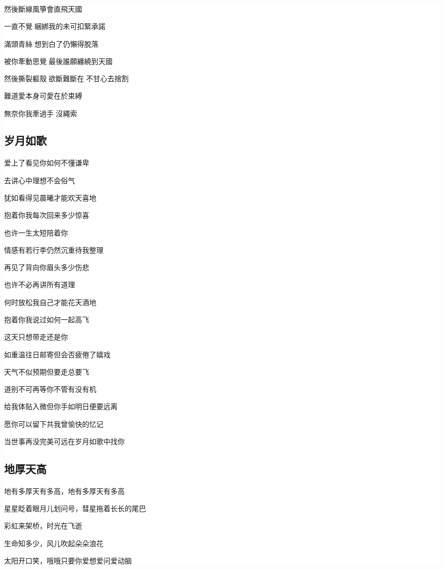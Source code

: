 然後斷線風箏會直飛天國

一直不覺 綑綁我的未可扣緊承諾

滿頭青絲 想到白了仍懶得脫落

被你牽動思覺 最後誰願纏繞到天國

然後撕裂軀殼 欲斷難斷在 不甘心去捨割

難道愛本身可愛在於束縛

無奈你我牽過手 沒繩索

## 岁月如歌

爱上了看见你如何不懂谦卑

去讲心中理想不会俗气

犹如看得见晨曦才能欢天喜地

抱着你我每次回来多少惊喜

也许一生太短陪着你

情感有若行李仍然沉重待我整理


再见了背向你眉头多少伤悲

也许不必再讲所有道理

何时放松我自己才能花天酒地

抱着你我说过如何一起高飞

这天只想带走还是你

如重温往日邮寄但会否疲倦了嬉戏


天气不似预期但要走总要飞

道别不可再等你不管有没有机

给我体贴入微但你手如明日便要远离

愿你可以留下共我曾愉快的忆记

当世事再没完美可远在岁月如歌中找你

## 地厚天高

地有多厚天有多高，地有多厚天有多高

星星眨着眼月儿划问号，彗星拖着长长的尾巴

彩虹来架桥，时光在飞逝

生命知多少，风儿吹起朵朵浪花

太阳开口笑，哦哦只要你爱想爱问爱动脑
